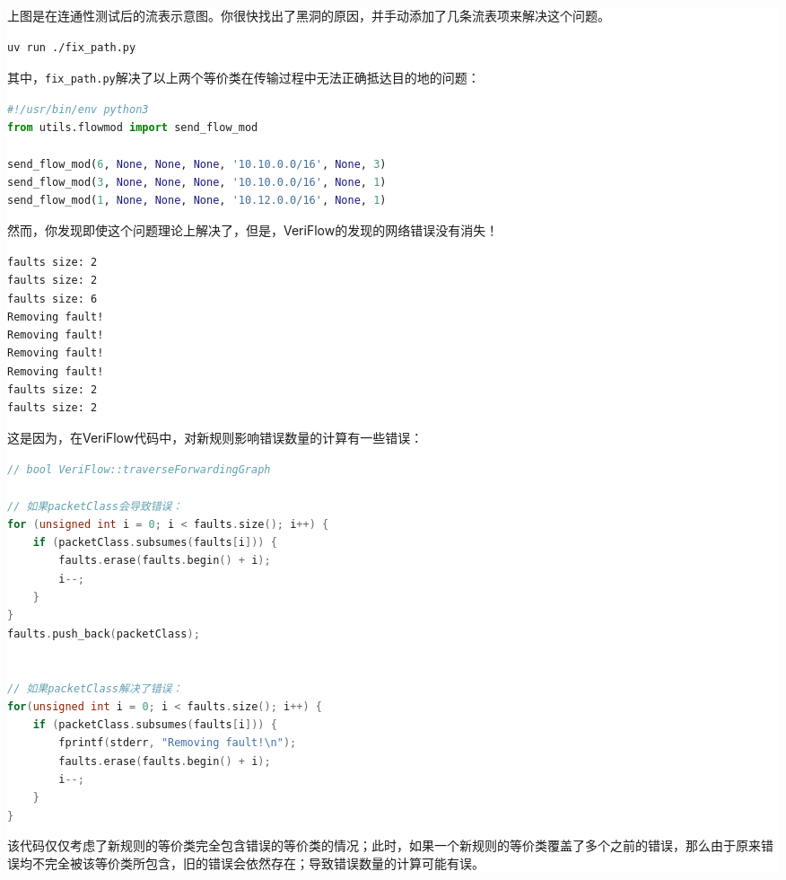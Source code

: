 上图是在连通性测试后的流表示意图。你很快找出了黑洞的原因，并手动添加了几条流表项来解决这个问题。

```bash
uv run ./fix_path.py
```
其中，`fix_path.py`解决了以上两个等价类在传输过程中无法正确抵达目的地的问题：
```python
#!/usr/bin/env python3
from utils.flowmod import send_flow_mod

send_flow_mod(6, None, None, None, '10.10.0.0/16', None, 3)
send_flow_mod(3, None, None, None, '10.10.0.0/16', None, 1)
send_flow_mod(1, None, None, None, '10.12.0.0/16', None, 1)
```
然而，你发现即使这个问题理论上解决了，但是，VeriFlow的发现的网络错误没有消失！

```
faults size: 2
faults size: 2
faults size: 6
Removing fault!
Removing fault!
Removing fault!
Removing fault!
faults size: 2
faults size: 2
```

这是因为，在VeriFlow代码中，对新规则影响错误数量的计算有一些错误：

```c++
// bool VeriFlow::traverseForwardingGraph

// 如果packetClass会导致错误：
for (unsigned int i = 0; i < faults.size(); i++) {
    if (packetClass.subsumes(faults[i])) {
        faults.erase(faults.begin() + i);
        i--;
    }
}
faults.push_back(packetClass);


// 如果packetClass解决了错误：
for(unsigned int i = 0; i < faults.size(); i++) {
    if (packetClass.subsumes(faults[i])) {
        fprintf(stderr, "Removing fault!\n");
        faults.erase(faults.begin() + i);
        i--;
    }
}
```

该代码仅仅考虑了新规则的等价类完全包含错误的等价类的情况；此时，如果一个新规则的等价类覆盖了多个之前的错误，那么由于原来错误均不完全被该等价类所包含，旧的错误会依然存在；导致错误数量的计算可能有误。
